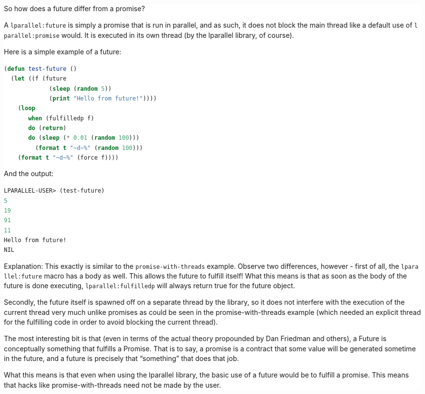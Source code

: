 So how does a future differ from a promise?

A `lparallel:future` is simply a promise that is run in parallel, and as
such, it does not block the main thread like a default use of
`lparallel:promise` would. It is executed in its own thread (by
the lparallel library, of course).

Here is a simple example of a future:

~~~lisp
(defun test-future ()
  (let ((f (future
             (sleep (random 5))
             (print "Hello from future!"))))
    (loop
       when (fulfilledp f)
       do (return)
       do (sleep (* 0.01 (random 100)))
         (format t "~d~%" (random 100)))
    (format t "~d~%" (force f))))
~~~

And the output:

~~~lisp
LPARALLEL-USER> (test-future)
5
19
91
11
Hello from future!
NIL
~~~

Explanation: This exactly is similar to the `promise-with-threads`
example. Observe two differences, however - first of all, the
`lparallel:future` macro has a body as well. This allows the future to
fulfill itself! What this means is that as soon as the body of the
future is done executing, `lparallel:fulfilledp` will always return true
for the future object.

Secondly, the future itself is spawned off on a separate thread by the
library, so it does not interfere with the execution of the current
thread very much unlike promises as could be seen in the
promise-with-threads example (which needed an explicit thread for the
fulfilling code in order to avoid blocking the current thread).

The most interesting bit is that (even in terms of the actual theory
propounded by Dan Friedman and others), a Future is conceptually
something that fulfills a Promise. That is to say, a promise is a
contract that some value will be generated sometime in the future, and
a future is precisely that “something” that does that job.

What this means is that even when using the lparallel library, the
basic use of a future would be to fulfill a promise. This means that
hacks like promise-with-threads need not be made by the user.
